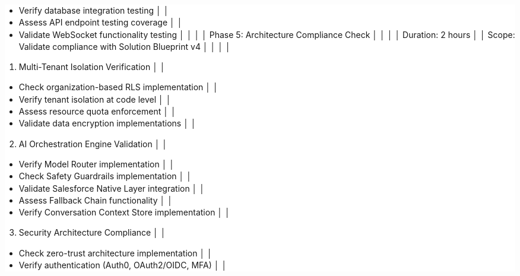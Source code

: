   - Verify database integration testing                                                                                                                                                                                              │ │
  - Assess API endpoint testing coverage                                                                                                                                                                                             │ │
  - Validate WebSocket functionality testing                                                                                                                                                                                         │ │
                                                                                                                                                                                                                                     │ │
Phase 5: Architecture Compliance Check                                                                                                                                                                                               │ │
                                                                                                                                                                                                                                     │ │
Duration: 2 hours                                                                                                                                                                                                                    │ │
Scope: Validate compliance with Solution Blueprint v4                                                                                                                                                                                │ │
                                                                                                                                                                                                                                     │ │
1. Multi-Tenant Isolation Verification                                                                                                                                                                                               │ │
  - Check organization-based RLS implementation                                                                                                                                                                                      │ │
  - Verify tenant isolation at code level                                                                                                                                                                                            │ │
  - Assess resource quota enforcement                                                                                                                                                                                                │ │
  - Validate data encryption implementations                                                                                                                                                                                         │ │
2. AI Orchestration Engine Validation                                                                                                                                                                                                │ │
  - Verify Model Router implementation                                                                                                                                                                                               │ │
  - Check Safety Guardrails implementation                                                                                                                                                                                           │ │
  - Validate Salesforce Native Layer integration                                                                                                                                                                                     │ │
  - Assess Fallback Chain functionality                                                                                                                                                                                              │ │
  - Verify Conversation Context Store implementation                                                                                                                                                                                 │ │
3. Security Architecture Compliance                                                                                                                                                                                                  │ │
  - Check zero-trust architecture implementation                                                                                                                                                                                     │ │
  - Verify authentication (Auth0, OAuth2/OIDC, MFA)                                                                                                                                                                                  │ │